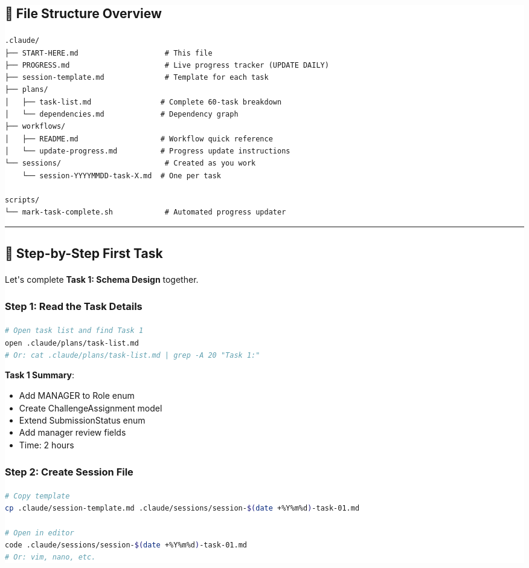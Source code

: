 
## 📁 File Structure Overview

```
.claude/
├── START-HERE.md                    # This file
├── PROGRESS.md                      # Live progress tracker (UPDATE DAILY)
├── session-template.md              # Template for each task
├── plans/
│   ├── task-list.md                # Complete 60-task breakdown
│   └── dependencies.md             # Dependency graph
├── workflows/
│   ├── README.md                   # Workflow quick reference
│   └── update-progress.md          # Progress update instructions
└── sessions/                        # Created as you work
    └── session-YYYYMMDD-task-X.md  # One per task

scripts/
└── mark-task-complete.sh            # Automated progress updater
```

---

## 🚀 Step-by-Step First Task

Let's complete **Task 1: Schema Design** together.

### Step 1: Read the Task Details

```bash
# Open task list and find Task 1
open .claude/plans/task-list.md
# Or: cat .claude/plans/task-list.md | grep -A 20 "Task 1:"
```

**Task 1 Summary**:
- Add MANAGER to Role enum
- Create ChallengeAssignment model
- Extend SubmissionStatus enum
- Add manager review fields
- Time: 2 hours

### Step 2: Create Session File

```bash
# Copy template
cp .claude/session-template.md .claude/sessions/session-$(date +%Y%m%d)-task-01.md

# Open in editor
code .claude/sessions/session-$(date +%Y%m%d)-task-01.md
# Or: vim, nano, etc.
```

